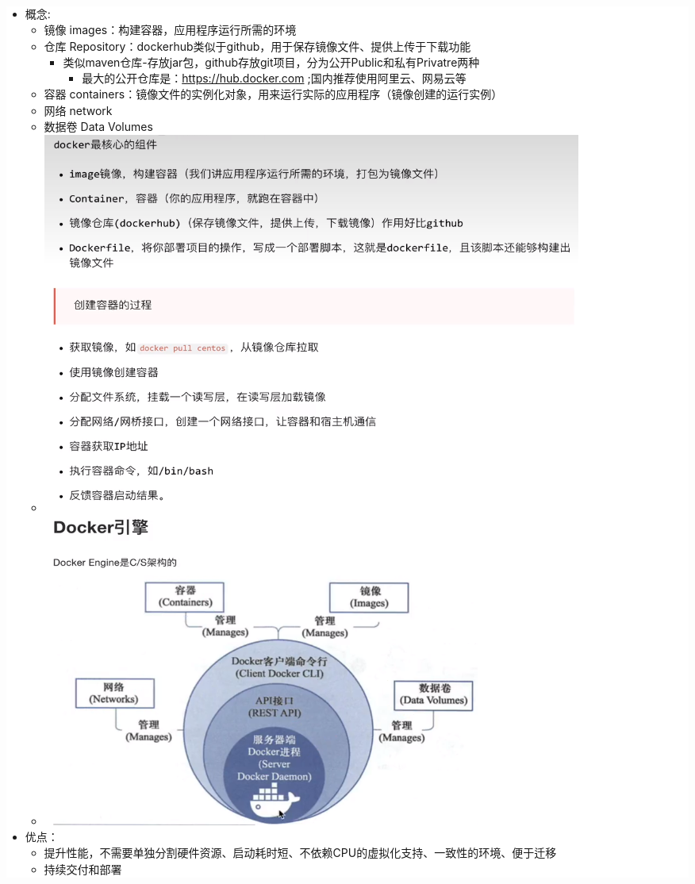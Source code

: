  - 概念:
    - 镜像 images：构建容器，应用程序运行所需的环境
    - 仓库 Repository：dockerhub类似于github，用于保存镜像文件、提供上传于下载功能
      - 类似maven仓库-存放jar包，github存放git项目，分为公开Public和私有Privatre两种
        - 最大的公开仓库是：https://hub.docker.com ;国内推荐使用阿里云、网易云等
    - 容器 containers：镜像文件的实例化对象，用来运行实际的应用程序（镜像创建的运行实例）
    - 网络  network
    - 数据卷 Data Volumes
    - ![image-20230626010254534](images/Docker/image-20230626010254534.png)
    - ![image-20230626005130740](images/Docker/image-20230626005130740.png)
  - 优点：
    - 提升性能，不需要单独分割硬件资源、启动耗时短、不依赖CPU的虚拟化支持、一致性的环境、便于迁移
    - 持续交付和部署
